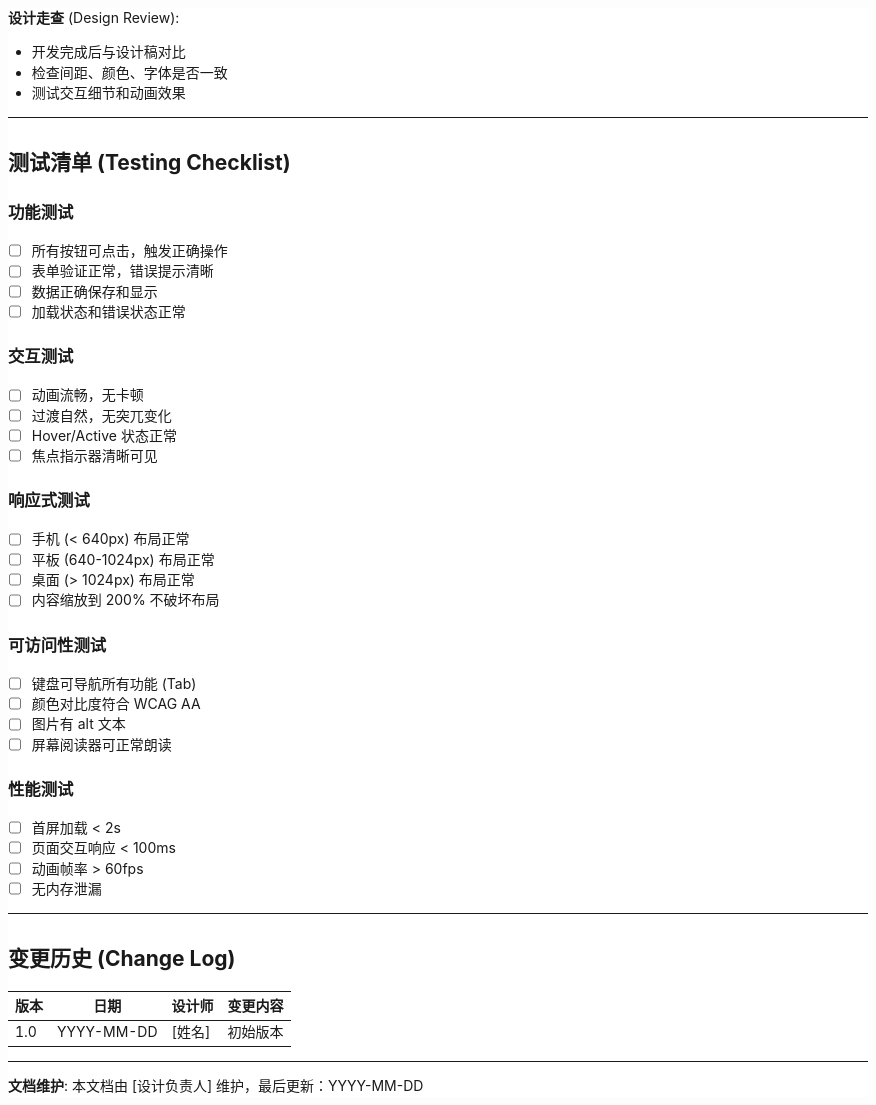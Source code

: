 **设计走查** (Design Review):
- 开发完成后与设计稿对比
- 检查间距、颜色、字体是否一致
- 测试交互细节和动画效果

---

## 测试清单 (Testing Checklist)

### 功能测试

- [ ] 所有按钮可点击，触发正确操作
- [ ] 表单验证正常，错误提示清晰
- [ ] 数据正确保存和显示
- [ ] 加载状态和错误状态正常

### 交互测试

- [ ] 动画流畅，无卡顿
- [ ] 过渡自然，无突兀变化
- [ ] Hover/Active 状态正常
- [ ] 焦点指示器清晰可见

### 响应式测试

- [ ] 手机 (< 640px) 布局正常
- [ ] 平板 (640-1024px) 布局正常
- [ ] 桌面 (> 1024px) 布局正常
- [ ] 内容缩放到 200% 不破坏布局

### 可访问性测试

- [ ] 键盘可导航所有功能 (Tab)
- [ ] 颜色对比度符合 WCAG AA
- [ ] 图片有 alt 文本
- [ ] 屏幕阅读器可正常朗读

### 性能测试

- [ ] 首屏加载 < 2s
- [ ] 页面交互响应 < 100ms
- [ ] 动画帧率 > 60fps
- [ ] 无内存泄漏

---

## 变更历史 (Change Log)

| 版本 | 日期 | 设计师 | 变更内容 |
|------|------|--------|----------|
| 1.0 | YYYY-MM-DD | [姓名] | 初始版本 |

---

**文档维护**: 本文档由 [设计负责人] 维护，最后更新：YYYY-MM-DD
